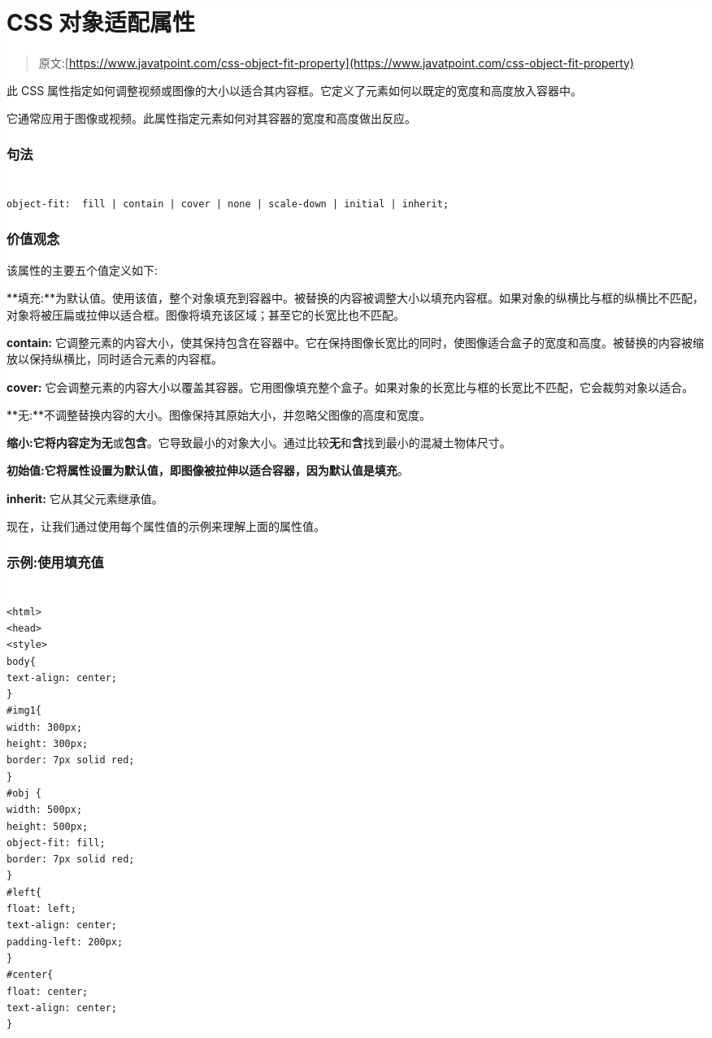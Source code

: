 # CSS 对象适配属性

> 原文:[https://www.javatpoint.com/css-object-fit-property](https://www.javatpoint.com/css-object-fit-property)

此 CSS 属性指定如何调整视频或图像的大小以适合其内容框。它定义了元素如何以既定的宽度和高度放入容器中。

它通常应用于图像或视频。此属性指定元素如何对其容器的宽度和高度做出反应。

### 句法

```

object-fit:  fill | contain | cover | none | scale-down | initial | inherit;

```

### 价值观念

该属性的主要五个值定义如下:

**填充:**为默认值。使用该值，整个对象填充到容器中。被替换的内容被调整大小以填充内容框。如果对象的纵横比与框的纵横比不匹配，对象将被压扁或拉伸以适合框。图像将填充该区域；甚至它的长宽比也不匹配。

**contain:** 它调整元素的内容大小，使其保持包含在容器中。它在保持图像长宽比的同时，使图像适合盒子的宽度和高度。被替换的内容被缩放以保持纵横比，同时适合元素的内容框。

**cover:** 它会调整元素的内容大小以覆盖其容器。它用图像填充整个盒子。如果对象的长宽比与框的长宽比不匹配，它会裁剪对象以适合。

**无:**不调整替换内容的大小。图像保持其原始大小，并忽略父图像的高度和宽度。

**缩小:**它将内容定为**无**或**包含**。它导致最小的对象大小。通过比较**无**和**含**找到最小的混凝土物体尺寸。

**初始值:**它将属性设置为默认值，即图像被拉伸以适合容器，因为默认值是**填充**。

**inherit:** 它从其父元素继承值。

现在，让我们通过使用每个属性值的示例来理解上面的属性值。

### 示例:使用填充值

```

<html>
<head>
<style>
body{
text-align: center;
}
#img1{
width: 300px;
height: 300px;
border: 7px solid red;
}
#obj {
width: 500px;
height: 500px;
object-fit: fill;
border: 7px solid red;
}
#left{
float: left;
text-align: center;
padding-left: 200px;
}
#center{
float: center;
text-align: center;
}

```